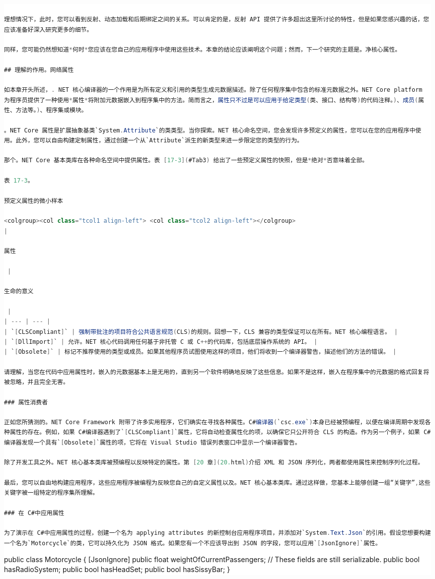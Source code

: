 ```cs

理想情况下，此时，您可以看到反射、动态加载和后期绑定之间的关系。可以肯定的是，反射 API 提供了许多超出这里所讨论的特性，但是如果您感兴趣的话，您应该准备好深入研究更多的细节。

同样，您可能仍然想知道*何时*您应该在您自己的应用程序中使用这些技术。本章的结论应该阐明这个问题；然而，下一个研究的主题是。净核心属性。

## 理解的作用。网络属性

如本章开头所述，. NET 核心编译器的一个作用是为所有定义和引用的类型生成元数据描述。除了任何程序集中包含的标准元数据之外。NET Core platform 为程序员提供了一种使用*属性*将附加元数据嵌入到程序集中的方法。简而言之，属性只不过是可以应用于给定类型(类、接口、结构等)的代码注释。)、成员(属性、方法等。)、程序集或模块。

。NET Core 属性是扩展抽象基类`System.Attribute`的类类型。当你探索。NET 核心命名空间，您会发现许多预定义的属性，您可以在您的应用程序中使用。此外，您可以自由构建定制属性，通过创建一个从`Attribute`派生的新类型来进一步限定您的类型的行为。

那个。NET Core 基本类库在各种命名空间中提供属性。表 [17-3](#Tab3) 给出了一些预定义属性的快照，但是*绝对*否意味着全部。

表 17-3。

预定义属性的微小样本

<colgroup><col class="tcol1 align-left"> <col class="tcol2 align-left"></colgroup> 
| 

属性

 | 

生命的意义

 |
| --- | --- |
| `[CLSCompliant]` | 强制带批注的项目符合公共语言规范(CLS)的规则。回想一下，CLS 兼容的类型保证可以在所有。NET 核心编程语言。 |
| `[DllImport]` | 允许。NET 核心代码调用任何基于非托管 C 或 C++的代码库，包括底层操作系统的 API。 |
| `[Obsolete]` | 标记不推荐使用的类型或成员。如果其他程序员试图使用这样的项目，他们将收到一个编译器警告，描述他们的方法的错误。 |

请理解，当您在代码中应用属性时，嵌入的元数据基本上是无用的，直到另一个软件明确地反映了这些信息。如果不是这样，嵌入在程序集中的元数据的格式回复将被忽略，并且完全无害。

### 属性消费者

正如您所猜测的。NET Core Framework 附带了许多实用程序，它们确实在寻找各种属性。C#编译器(`csc.exe`)本身已经被预编程，以便在编译周期中发现各种属性的存在。例如，如果 C#编译器遇到了`[CLSCompliant]`属性，它将自动检查属性化的项，以确保它只公开符合 CLS 的构造。作为另一个例子，如果 C#编译器发现一个具有`[Obsolete]`属性的项，它将在 Visual Studio 错误列表窗口中显示一个编译器警告。

除了开发工具之外。NET 核心基本类库被预编程以反映特定的属性。第 [20 章](20.html)介绍 XML 和 JSON 序列化，两者都使用属性来控制序列化过程。

最后，您可以自由地构建应用程序，这些应用程序被编程为反映您自己的自定义属性以及。NET 核心基本类库。通过这样做，您基本上能够创建一组“关键字”,这些关键字被一组特定的程序集所理解。

### 在 C#中应用属性

为了演示在 C#中应用属性的过程，创建一个名为 applying attributes 的新控制台应用程序项目，并添加对`System.Text.Json`的引用。假设您想要构建一个名为`Motorcycle`的类，它可以持久化为 JSON 格式。如果您有一个不应该导出到 JSON 的字段，您可以应用`[JsonIgnore]`属性。

```
public class Motorcycle
{
  [JsonIgnore]
  public float weightOfCurrentPassengers;
  // These fields are still serializable.
  public bool hasRadioSystem;
  public bool hasHeadSet;
  public bool hasSissyBar;
}
